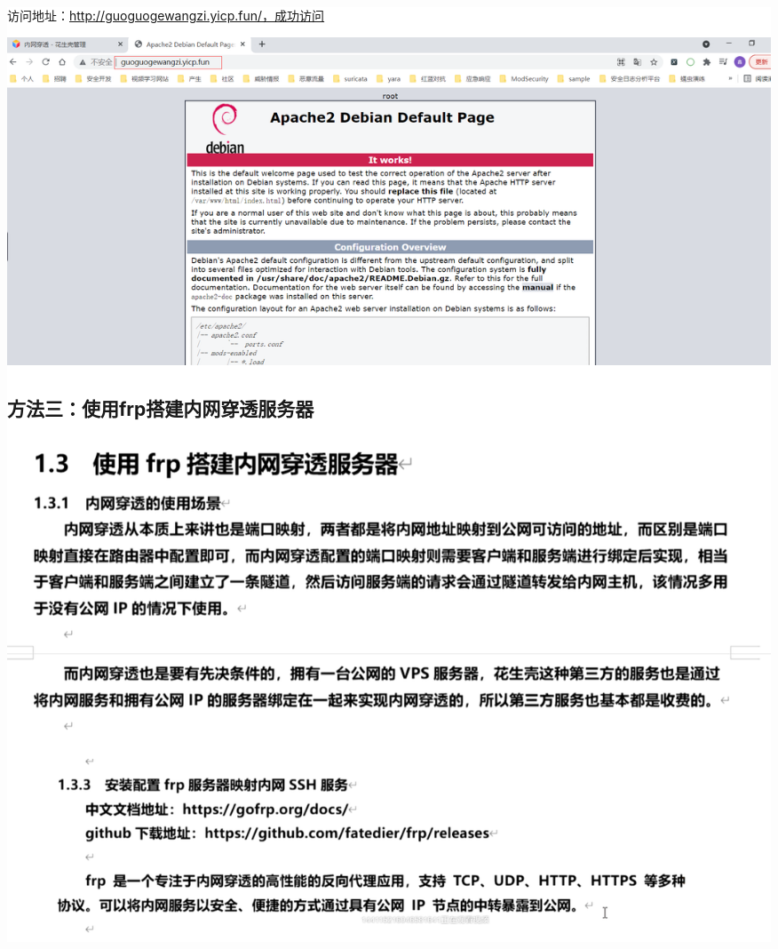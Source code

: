 

访问地址：http://guoguogewangzi.yicp.fun/，成功访问

![image-20211012151816924](/assets/image-20211012151816924.png)





## 方法三：使用frp搭建内网穿透服务器

![image-20211012154458936](/assets/image-20211012154458936.png)



![image-20211012155633505](/assets/image-20211012155633505.png)
